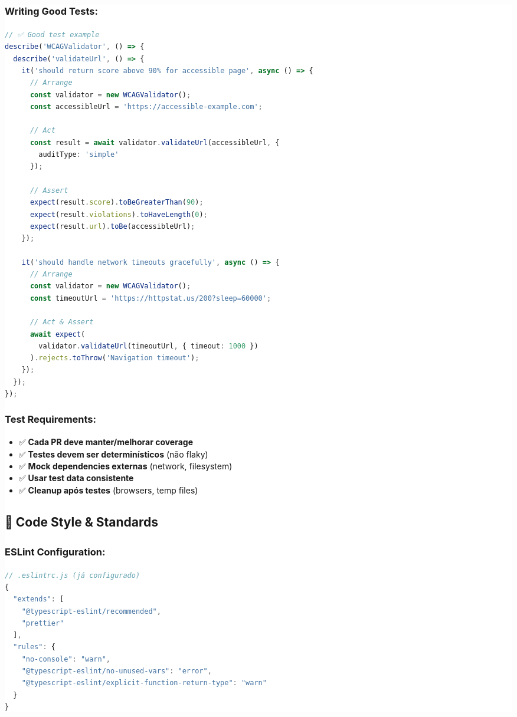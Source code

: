 ### **Writing Good Tests:**
```typescript
// ✅ Good test example
describe('WCAGValidator', () => {
  describe('validateUrl', () => {
    it('should return score above 90% for accessible page', async () => {
      // Arrange
      const validator = new WCAGValidator();
      const accessibleUrl = 'https://accessible-example.com';
      
      // Act
      const result = await validator.validateUrl(accessibleUrl, {
        auditType: 'simple'
      });
      
      // Assert
      expect(result.score).toBeGreaterThan(90);
      expect(result.violations).toHaveLength(0);
      expect(result.url).toBe(accessibleUrl);
    });

    it('should handle network timeouts gracefully', async () => {
      // Arrange
      const validator = new WCAGValidator();
      const timeoutUrl = 'https://httpstat.us/200?sleep=60000';
      
      // Act & Assert
      await expect(
        validator.validateUrl(timeoutUrl, { timeout: 1000 })
      ).rejects.toThrow('Navigation timeout');
    });
  });
});
```

### **Test Requirements:**
- ✅ **Cada PR deve manter/melhorar coverage**
- ✅ **Testes devem ser determinísticos** (não flaky)
- ✅ **Mock dependencies externas** (network, filesystem)
- ✅ **Usar test data consistente**
- ✅ **Cleanup após testes** (browsers, temp files)

## 📝 Code Style & Standards

### **ESLint Configuration:**
```javascript
// .eslintrc.js (já configurado)
{
  "extends": [
    "@typescript-eslint/recommended",
    "prettier"
  ],
  "rules": {
    "no-console": "warn",
    "@typescript-eslint/no-unused-vars": "error",
    "@typescript-eslint/explicit-function-return-type": "warn"
  }
}
```
